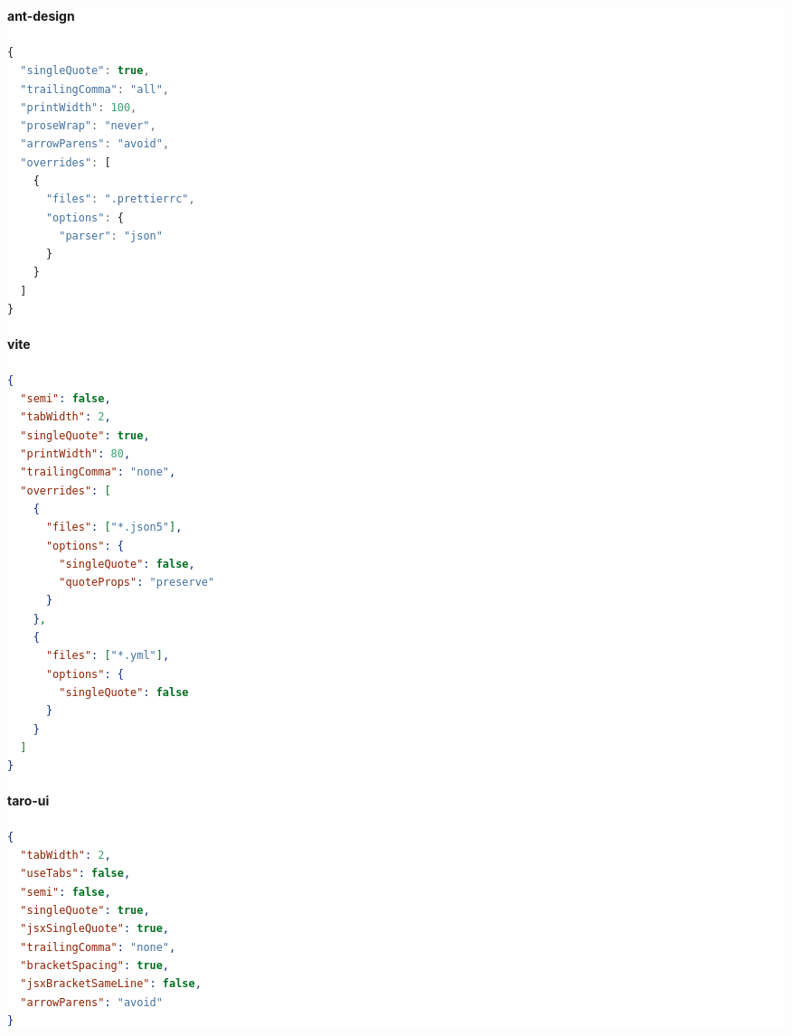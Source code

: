 #### ant-design

```js
{
  "singleQuote": true,
  "trailingComma": "all",
  "printWidth": 100,
  "proseWrap": "never",
  "arrowParens": "avoid",
  "overrides": [
    {
      "files": ".prettierrc",
      "options": {
        "parser": "json"
      }
    }
  ]
}
```

#### vite

```json
{
  "semi": false,
  "tabWidth": 2,
  "singleQuote": true,
  "printWidth": 80,
  "trailingComma": "none",
  "overrides": [
    {
      "files": ["*.json5"],
      "options": {
        "singleQuote": false,
        "quoteProps": "preserve"
      }
    },
    {
      "files": ["*.yml"],
      "options": {
        "singleQuote": false
      }
    }
  ]
}
```

#### taro-ui

```json
{
  "tabWidth": 2,
  "useTabs": false,
  "semi": false,
  "singleQuote": true,
  "jsxSingleQuote": true,
  "trailingComma": "none",
  "bracketSpacing": true,
  "jsxBracketSameLine": false,
  "arrowParens": "avoid"
}
```
